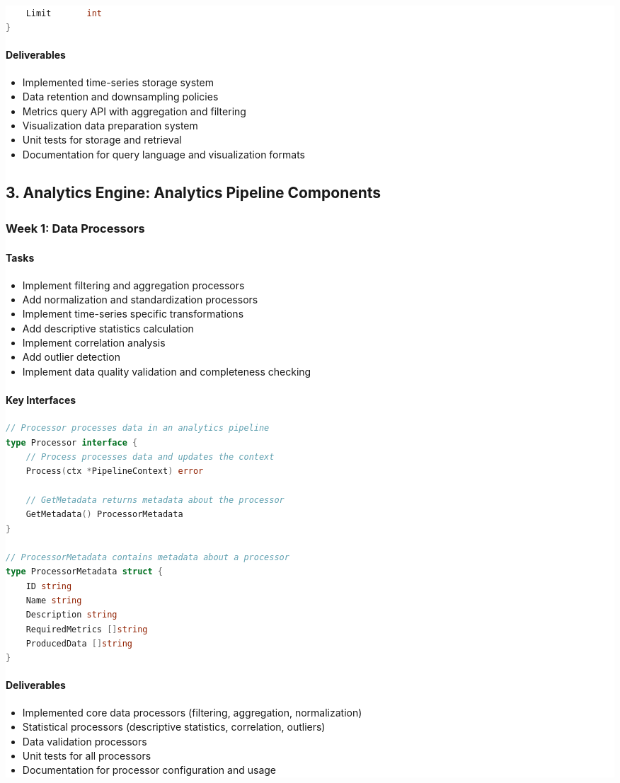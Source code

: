 ```go
    Limit       int
}
```

#### Deliverables
- Implemented time-series storage system
- Data retention and downsampling policies
- Metrics query API with aggregation and filtering
- Visualization data preparation system
- Unit tests for storage and retrieval
- Documentation for query language and visualization formats

## 3. Analytics Engine: Analytics Pipeline Components

### Week 1: Data Processors

#### Tasks
- Implement filtering and aggregation processors
- Add normalization and standardization processors
- Implement time-series specific transformations
- Add descriptive statistics calculation
- Implement correlation analysis
- Add outlier detection
- Implement data quality validation and completeness checking

#### Key Interfaces
```go
// Processor processes data in an analytics pipeline
type Processor interface {
    // Process processes data and updates the context
    Process(ctx *PipelineContext) error
    
    // GetMetadata returns metadata about the processor
    GetMetadata() ProcessorMetadata
}

// ProcessorMetadata contains metadata about a processor
type ProcessorMetadata struct {
    ID string
    Name string
    Description string
    RequiredMetrics []string
    ProducedData []string
}
```

#### Deliverables
- Implemented core data processors (filtering, aggregation, normalization)
- Statistical processors (descriptive statistics, correlation, outliers)
- Data validation processors
- Unit tests for all processors
- Documentation for processor configuration and usage
